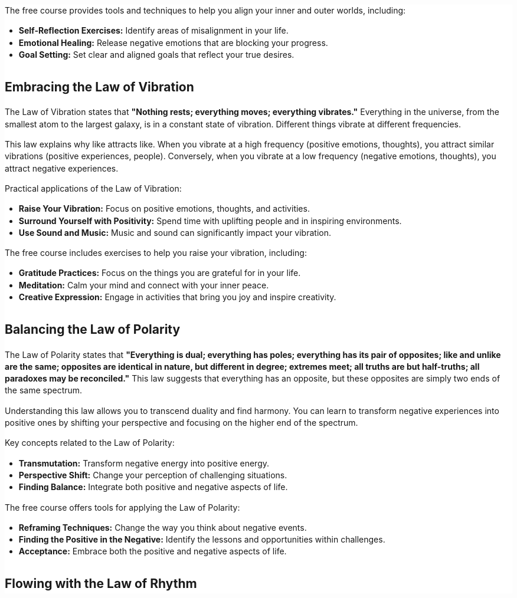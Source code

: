 The free course provides tools and techniques to help you align your inner and outer worlds, including:

*   **Self-Reflection Exercises:** Identify areas of misalignment in your life.
*   **Emotional Healing:** Release negative emotions that are blocking your progress.
*   **Goal Setting:** Set clear and aligned goals that reflect your true desires.

## Embracing the Law of Vibration

The Law of Vibration states that **"Nothing rests; everything moves; everything vibrates."** Everything in the universe, from the smallest atom to the largest galaxy, is in a constant state of vibration. Different things vibrate at different frequencies.

This law explains why like attracts like. When you vibrate at a high frequency (positive emotions, thoughts), you attract similar vibrations (positive experiences, people). Conversely, when you vibrate at a low frequency (negative emotions, thoughts), you attract negative experiences.

Practical applications of the Law of Vibration:

*   **Raise Your Vibration:** Focus on positive emotions, thoughts, and activities.
*   **Surround Yourself with Positivity:** Spend time with uplifting people and in inspiring environments.
*   **Use Sound and Music:** Music and sound can significantly impact your vibration.

The free course includes exercises to help you raise your vibration, including:

*   **Gratitude Practices:** Focus on the things you are grateful for in your life.
*   **Meditation:** Calm your mind and connect with your inner peace.
*   **Creative Expression:** Engage in activities that bring you joy and inspire creativity.

## Balancing the Law of Polarity

The Law of Polarity states that **"Everything is dual; everything has poles; everything has its pair of opposites; like and unlike are the same; opposites are identical in nature, but different in degree; extremes meet; all truths are but half-truths; all paradoxes may be reconciled."** This law suggests that everything has an opposite, but these opposites are simply two ends of the same spectrum.

Understanding this law allows you to transcend duality and find harmony. You can learn to transform negative experiences into positive ones by shifting your perspective and focusing on the higher end of the spectrum.

Key concepts related to the Law of Polarity:

*   **Transmutation:** Transform negative energy into positive energy.
*   **Perspective Shift:** Change your perception of challenging situations.
*   **Finding Balance:** Integrate both positive and negative aspects of life.

The free course offers tools for applying the Law of Polarity:

*   **Reframing Techniques:** Change the way you think about negative events.
*   **Finding the Positive in the Negative:** Identify the lessons and opportunities within challenges.
*   **Acceptance:** Embrace both the positive and negative aspects of life.

## Flowing with the Law of Rhythm
